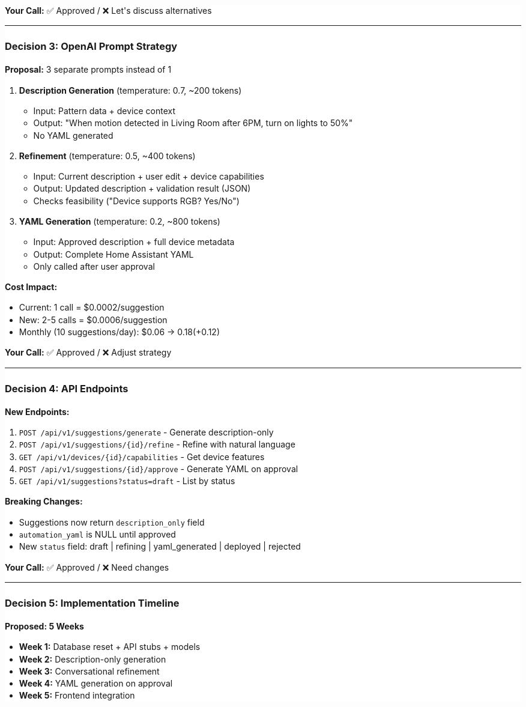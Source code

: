 **Your Call:** ✅ Approved / ❌ Let's discuss alternatives

---

### **Decision 3: OpenAI Prompt Strategy**

**Proposal:** 3 separate prompts instead of 1

1. **Description Generation** (temperature: 0.7, ~200 tokens)
   - Input: Pattern data + device context
   - Output: "When motion detected in Living Room after 6PM, turn on lights to 50%"
   - No YAML generated

2. **Refinement** (temperature: 0.5, ~400 tokens)
   - Input: Current description + user edit + device capabilities
   - Output: Updated description + validation result (JSON)
   - Checks feasibility ("Device supports RGB? Yes/No")

3. **YAML Generation** (temperature: 0.2, ~800 tokens)
   - Input: Approved description + full device metadata
   - Output: Complete Home Assistant YAML
   - Only called after user approval

**Cost Impact:**
- Current: 1 call = $0.0002/suggestion
- New: 2-5 calls = $0.0006/suggestion
- Monthly (10 suggestions/day): $0.06 → $0.18 (+$0.12)

**Your Call:** ✅ Approved / ❌ Adjust strategy

---

### **Decision 4: API Endpoints**

**New Endpoints:**
1. `POST /api/v1/suggestions/generate` - Generate description-only
2. `POST /api/v1/suggestions/{id}/refine` - Refine with natural language
3. `GET /api/v1/devices/{id}/capabilities` - Get device features
4. `POST /api/v1/suggestions/{id}/approve` - Generate YAML on approval
5. `GET /api/v1/suggestions?status=draft` - List by status

**Breaking Changes:**
- Suggestions now return `description_only` field
- `automation_yaml` is NULL until approved
- New `status` field: draft | refining | yaml_generated | deployed | rejected

**Your Call:** ✅ Approved / ❌ Need changes

---

### **Decision 5: Implementation Timeline**

**Proposed: 5 Weeks**

- **Week 1:** Database reset + API stubs + models
- **Week 2:** Description-only generation
- **Week 3:** Conversational refinement
- **Week 4:** YAML generation on approval
- **Week 5:** Frontend integration

